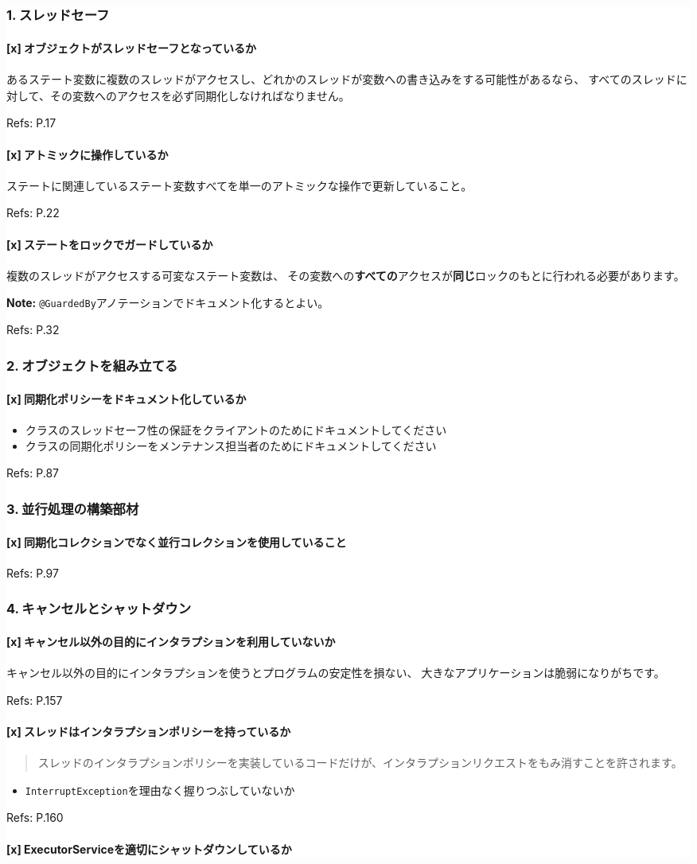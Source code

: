 ### 1. スレッドセーフ

#### [x] オブジェクトがスレッドセーフとなっているか

あるステート変数に複数のスレッドがアクセスし、どれかのスレッドが変数への書き込みをする可能性があるなら、
すべてのスレッドに対して、その変数へのアクセスを必ず同期化しなければなりません。

Refs: P.17

#### [x] アトミックに操作しているか

ステートに関連しているステート変数すべてを単一のアトミックな操作で更新していること。

Refs: P.22

#### [x] ステートをロックでガードしているか

複数のスレッドがアクセスする可変なステート変数は、
その変数への**すべての**アクセスが**同じ**ロックのもとに行われる必要があります。

**Note:** `@GuardedBy`アノテーションでドキュメント化するとよい。

Refs: P.32

### 2. オブジェクトを組み立てる

#### [x] 同期化ポリシーをドキュメント化しているか

- クラスのスレッドセーフ性の保証をクライアントのためにドキュメントしてください
- クラスの同期化ポリシーをメンテナンス担当者のためにドキュメントしてください

Refs: P.87

### 3. 並行処理の構築部材

#### [x] 同期化コレクションでなく並行コレクションを使用していること

Refs: P.97

### 4. キャンセルとシャットダウン

#### [x] キャンセル以外の目的にインタラプションを利用していないか

キャンセル以外の目的にインタラプションを使うとプログラムの安定性を損ない、
大きなアプリケーションは脆弱になりがちです。

Refs: P.157

#### [x] スレッドはインタラプションポリシーを持っているか

> スレッドのインタラプションポリシーを実装しているコードだけが、インタラプションリクエストをもみ消すことを許されます。

- `InterruptException`を理由なく握りつぶしていないか

Refs: P.160

#### [x] ExecutorServiceを適切にシャットダウンしているか
